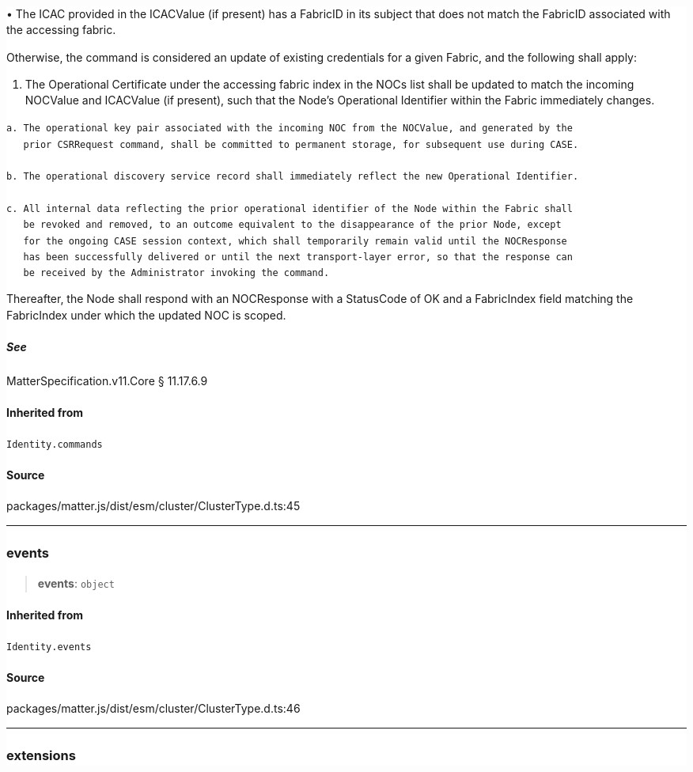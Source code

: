   • The ICAC provided in the ICACValue (if present) has a FabricID in its subject that does not match
    the FabricID associated with the accessing fabric.

Otherwise, the command is considered an update of existing credentials for a given Fabric, and the
following shall apply:

  1. The Operational Certificate under the accessing fabric index in the NOCs list shall be updated to
     match the incoming NOCValue and ICACValue (if present), such that the Node’s Operational Identifier
     within the Fabric immediately changes.

    a. The operational key pair associated with the incoming NOC from the NOCValue, and generated by the
       prior CSRRequest command, shall be committed to permanent storage, for subsequent use during CASE.

    b. The operational discovery service record shall immediately reflect the new Operational Identifier.

    c. All internal data reflecting the prior operational identifier of the Node within the Fabric shall
       be revoked and removed, to an outcome equivalent to the disappearance of the prior Node, except
       for the ongoing CASE session context, which shall temporarily remain valid until the NOCResponse
       has been successfully delivered or until the next transport-layer error, so that the response can
       be received by the Administrator invoking the command.

Thereafter, the Node shall respond with an NOCResponse with a StatusCode of OK and a FabricIndex field
matching the FabricIndex under which the updated NOC is scoped.

##### See

MatterSpecification.v11.Core § 11.17.6.9

#### Inherited from

`Identity.commands`

#### Source

packages/matter.js/dist/esm/cluster/ClusterType.d.ts:45

***

### events

> **events**: `object`

#### Inherited from

`Identity.events`

#### Source

packages/matter.js/dist/esm/cluster/ClusterType.d.ts:46

***

### extensions
